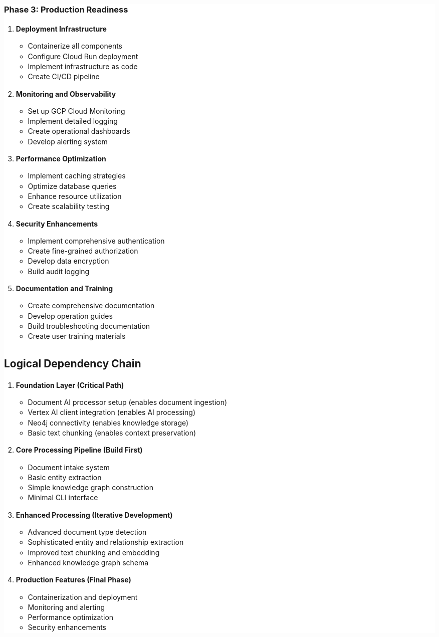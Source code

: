 ### Phase 3: Production Readiness

1. **Deployment Infrastructure**
   - Containerize all components
   - Configure Cloud Run deployment
   - Implement infrastructure as code
   - Create CI/CD pipeline

2. **Monitoring and Observability**
   - Set up GCP Cloud Monitoring
   - Implement detailed logging
   - Create operational dashboards
   - Develop alerting system

3. **Performance Optimization**
   - Implement caching strategies
   - Optimize database queries
   - Enhance resource utilization
   - Create scalability testing

4. **Security Enhancements**
   - Implement comprehensive authentication
   - Create fine-grained authorization
   - Develop data encryption
   - Build audit logging

5. **Documentation and Training**
   - Create comprehensive documentation
   - Develop operation guides
   - Build troubleshooting documentation
   - Create user training materials

## Logical Dependency Chain

1. **Foundation Layer (Critical Path)**
   - Document AI processor setup (enables document ingestion)
   - Vertex AI client integration (enables AI processing)
   - Neo4j connectivity (enables knowledge storage)
   - Basic text chunking (enables context preservation)

2. **Core Processing Pipeline (Build First)**
   - Document intake system
   - Basic entity extraction
   - Simple knowledge graph construction
   - Minimal CLI interface

3. **Enhanced Processing (Iterative Development)**
   - Advanced document type detection
   - Sophisticated entity and relationship extraction
   - Improved text chunking and embedding
   - Enhanced knowledge graph schema

4. **Production Features (Final Phase)**
   - Containerization and deployment
   - Monitoring and alerting
   - Performance optimization
   - Security enhancements
